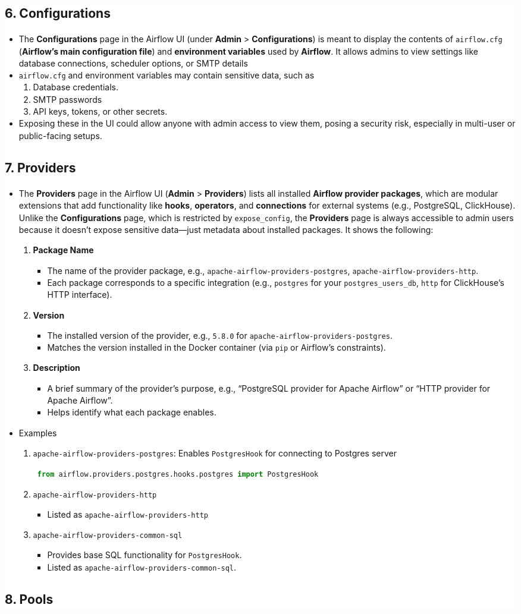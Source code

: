 ## 6. Configurations

- The **Configurations** page in the Airflow UI (under **Admin** > **Configurations**) is meant to display the contents of `airflow.cfg` (**Airflow’s main configuration file**) and **environment variables** used by **Airflow**. It allows admins to view settings like database connections, scheduler options, or SMTP details
- `airflow.cfg` and environment variables may contain sensitive data, such as
  1. Database credentials.
  2. SMTP passwords
  3. API keys, tokens, or other secrets.
- Exposing these in the UI could allow anyone with admin access to view them, posing a security risk, especially in multi-user or public-facing setups.

## 7. Providers

- The **Providers** page in the Airflow UI (**Admin** > **Providers**) lists all installed **Airflow provider packages**, which are modular extensions that add functionality like **hooks**, **operators**, and **connections** for external systems (e.g., PostgreSQL, ClickHouse). Unlike the **Configurations** page, which is restricted by `expose_config`, the **Providers** page is always accessible to admin users because it doesn’t expose sensitive data—just metadata about installed packages. It shows the following:

  1. **Package Name**

     - The name of the provider package, e.g., `apache-airflow-providers-postgres`, `apache-airflow-providers-http`.
     - Each package corresponds to a specific integration (e.g., `postgres` for your `postgres_users_db`, `http` for ClickHouse’s HTTP interface).

  2. **Version**

     - The installed version of the provider, e.g., `5.8.0` for `apache-airflow-providers-postgres`.
     - Matches the version installed in the Docker container (via `pip` or Airflow’s constraints).

  3. **Description**
     - A brief summary of the provider’s purpose, e.g., “PostgreSQL provider for Apache Airflow” or “HTTP provider for Apache Airflow”.
     - Helps identify what each package enables.

- Examples

  1. `apache-airflow-providers-postgres`: Enables `PostgresHook` for connecting to Postgres server
     ```py
      from airflow.providers.postgres.hooks.postgres import PostgresHook
     ```
  2. `apache-airflow-providers-http`

     - Listed as `apache-airflow-providers-http`

  3. `apache-airflow-providers-common-sql`
     - Provides base SQL functionality for `PostgresHook`.
     - Listed as `apache-airflow-providers-common-sql`.

## 8. Pools
